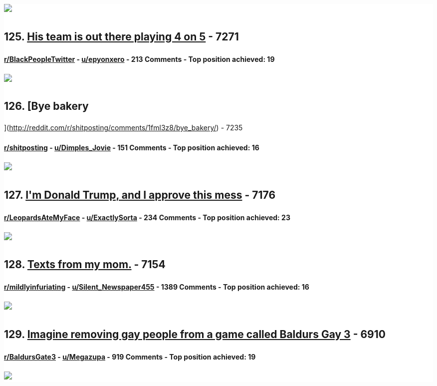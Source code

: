 <a href="https://i.redd.it/610g4njhw9qd1.jpeg"><img src="https://b.thumbs.redditmedia.com/VjLiqlqEiGxdPX2Af4YcN-1D5ftrc1cLY8eX_O6XZIo.jpg"></img></a>

## 125. [His team is out there playing 4 on 5](http://reddit.com/r/BlackPeopleTwitter/comments/1fn6tjd/his_team_is_out_there_playing_4_on_5/) - 7271
#### [r/BlackPeopleTwitter](http://reddit.com/r/BlackPeopleTwitter) - [u/epyonxero](http://reddit.com/u/epyonxero) - 213 Comments - Top position achieved: 19

<a href="https://i.redd.it/3b8bw1vb2gqd1.png"><img src="https://b.thumbs.redditmedia.com/5WyvB3io93pBFF9uSLHFLqK_tNhPqBL_z-2vtOlxUDQ.jpg"></img></a>

## 126. [Bye bakery
](http://reddit.com/r/shitposting/comments/1fml3z8/bye_bakery/) - 7235
#### [r/shitposting](http://reddit.com/r/shitposting) - [u/Dimples_Jovie](http://reddit.com/u/Dimples_Jovie) - 151 Comments - Top position achieved: 16

<a href="https://i.redd.it/izuqnbdhgaqd1.jpeg"><img src="https://b.thumbs.redditmedia.com/rVG19iEqm7ltit4e3_giIXQcmp8guAjWh93MizRuLWU.jpg"></img></a>

## 127. [I'm Donald Trump, and I approve this mess](http://reddit.com/r/LeopardsAteMyFace/comments/1fmywbr/im_donald_trump_and_i_approve_this_mess/) - 7176
#### [r/LeopardsAteMyFace](http://reddit.com/r/LeopardsAteMyFace) - [u/ExactlySorta](http://reddit.com/u/ExactlySorta) - 234 Comments - Top position achieved: 23

<a href="https://i.redd.it/tgk4l37gdeqd1.jpeg"><img src="https://b.thumbs.redditmedia.com/OkrzGGEpTXwH4g7G54-PzxVNDghD3CBZscg7hTEsl6s.jpg"></img></a>

## 128. [Texts from my mom.](http://reddit.com/r/mildlyinfuriating/comments/1fmm0tm/texts_from_my_mom/) - 7154
#### [r/mildlyinfuriating](http://reddit.com/r/mildlyinfuriating) - [u/Silent_Newspaper455](http://reddit.com/u/Silent_Newspaper455) - 1389 Comments - Top position achieved: 16

<a href="https://www.reddit.com/gallery/1fmm0tm"><img src="https://b.thumbs.redditmedia.com/_eF_4t5Cgfke8X_qwKXoVJ0RHHIrBXE5NN3q6baXEvQ.jpg"></img></a>

## 129. [Imagine removing gay people from a game called Baldurs Gay 3](http://reddit.com/r/BaldursGate3/comments/1fmu4ww/imagine_removing_gay_people_from_a_game_called/) - 6910
#### [r/BaldursGate3](http://reddit.com/r/BaldursGate3) - [u/Megazupa](http://reddit.com/u/Megazupa) - 919 Comments - Top position achieved: 19

<a href="https://i.redd.it/o6ea1uipbdqd1.jpeg"><img src="https://b.thumbs.redditmedia.com/4J5tLWHDeR_Rbiw0KR21g2owN6NTiprZUkIOl48WaYk.jpg"></img></a>
